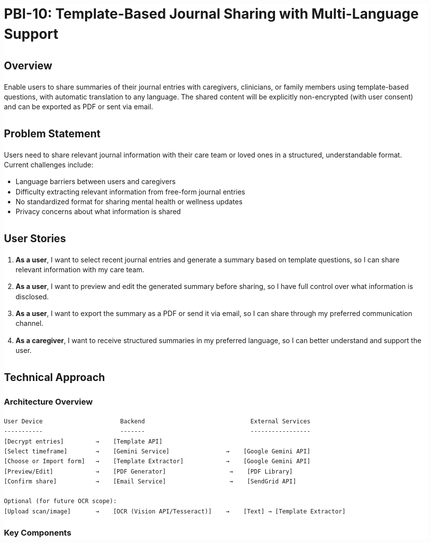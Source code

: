# PBI-10: Template-Based Journal Sharing with Multi-Language Support

## Overview

Enable users to share summaries of their journal entries with caregivers, clinicians, or family members using template-based questions, with automatic translation to any language. The shared content will be explicitly non-encrypted (with user consent) and can be exported as PDF or sent via email.

## Problem Statement

Users need to share relevant journal information with their care team or loved ones in a structured, understandable format. Current challenges include:
- Language barriers between users and caregivers
- Difficulty extracting relevant information from free-form journal entries
- No standardized format for sharing mental health or wellness updates
- Privacy concerns about what information is shared

## User Stories

1. **As a user**, I want to select recent journal entries and generate a summary based on template questions, so I can share relevant information with my care team.

2. **As a user**, I want to preview and edit the generated summary before sharing, so I have full control over what information is disclosed.

3. **As a user**, I want to export the summary as a PDF or send it via email, so I can share through my preferred communication channel.

4. **As a caregiver**, I want to receive structured summaries in my preferred language, so I can better understand and support the user.

## Technical Approach

### Architecture Overview
```
User Device                      Backend                              External Services
-----------                      -------                              -----------------
[Decrypt entries]         →    [Template API]                    
[Select timeframe]        →    [Gemini Service]                →    [Google Gemini API]
[Choose or Import form]   →    [Template Extractor]            →    [Google Gemini API]
[Preview/Edit]            →    [PDF Generator]                  →    [PDF Library]
[Confirm share]           →    [Email Service]                  →    [SendGrid API]
                           
Optional (for future OCR scope):
[Upload scan/image]       →    [OCR (Vision API/Tesseract)]    →    [Text] → [Template Extractor]
```

### Key Components
